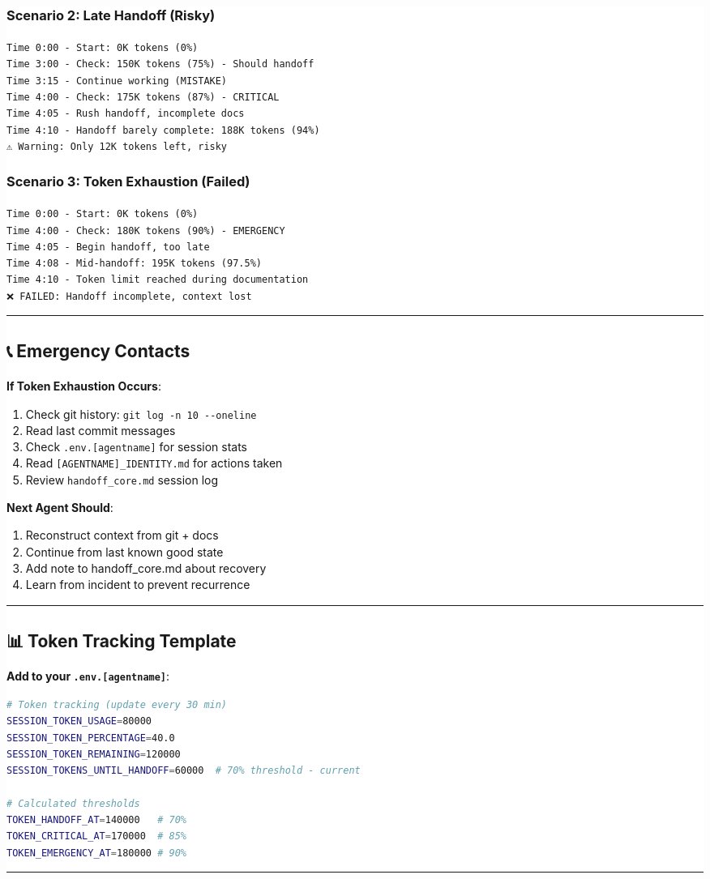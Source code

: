 ### Scenario 2: Late Handoff (Risky)
```
Time 0:00 - Start: 0K tokens (0%)
Time 3:00 - Check: 150K tokens (75%) - Should handoff
Time 3:15 - Continue working (MISTAKE)
Time 4:00 - Check: 175K tokens (87%) - CRITICAL
Time 4:05 - Rush handoff, incomplete docs
Time 4:10 - Handoff barely complete: 188K tokens (94%)
⚠️ Warning: Only 12K tokens left, risky
```

### Scenario 3: Token Exhaustion (Failed)
```
Time 0:00 - Start: 0K tokens (0%)
Time 4:00 - Check: 180K tokens (90%) - EMERGENCY
Time 4:05 - Begin handoff, too late
Time 4:08 - Mid-handoff: 195K tokens (97.5%)
Time 4:10 - Token limit reached during documentation
❌ FAILED: Handoff incomplete, context lost
```

---

## 📞 Emergency Contacts

**If Token Exhaustion Occurs**:
1. Check git history: `git log -n 10 --oneline`
2. Read last commit messages
3. Check `.env.[agentname]` for session stats
4. Read `[AGENTNAME]_IDENTITY.md` for actions taken
5. Review `handoff_core.md` session log

**Next Agent Should**:
1. Reconstruct context from git + docs
2. Continue from last known good state
3. Add note to handoff_core.md about recovery
4. Learn from incident to prevent recurrence

---

## 📊 Token Tracking Template

**Add to your `.env.[agentname]`**:

```bash
# Token tracking (update every 30 min)
SESSION_TOKEN_USAGE=80000
SESSION_TOKEN_PERCENTAGE=40.0
SESSION_TOKEN_REMAINING=120000
SESSION_TOKENS_UNTIL_HANDOFF=60000  # 70% threshold - current

# Calculated thresholds
TOKEN_HANDOFF_AT=140000   # 70%
TOKEN_CRITICAL_AT=170000  # 85%
TOKEN_EMERGENCY_AT=180000 # 90%
```

---